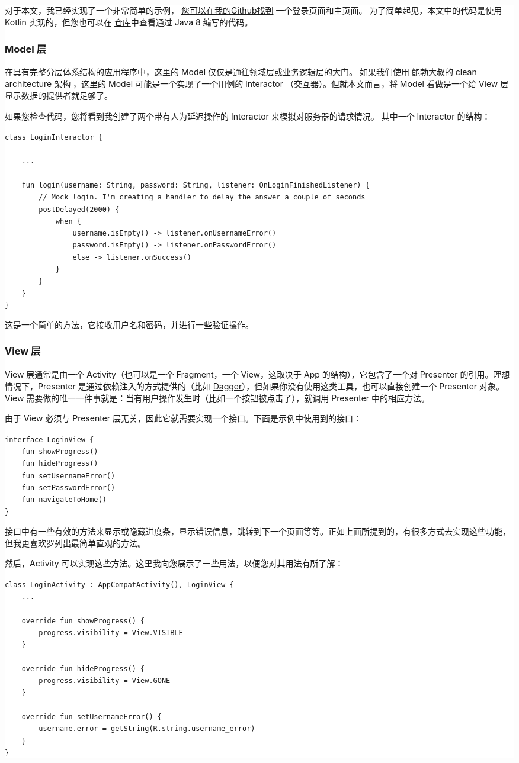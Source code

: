 对于本文，我已经实现了一个非常简单的示例， [您可以在我的Github找到](https://github.com/antoniolg/androidmvp) 一个登录页面和主页面。 为了简单起见，本文中的代码是使用 Kotlin 实现的，但您也可以在 [仓库](https://github.com/antoniolg/androidmvp)中查看通过 Java 8 编写的代码。

### Model 层

在具有完整分层体系结构的应用程序中，这里的 Model 仅仅是通往领域层或业务逻辑层的大门。 如果我们使用 [鲍勃大叔的 clean architecture 架构](http://blog.8thlight.com/uncle-bob/2012/08/13/the-clean-architecture.html "New Window to Clean Architecture") ，这里的 Model 可能是一个实现了一个用例的 Interactor （交互器）。但就本文而言，将 Model 看做是一个给 View 层显示数据的提供者就足够了。

如果您检查代码，您将看到我创建了两个带有人为延迟操作的 Interactor 来模拟对服务器的请求情况。 其中一个    Interactor 的结构：

```
class LoginInteractor {

    ...

    fun login(username: String, password: String, listener: OnLoginFinishedListener) {
        // Mock login. I'm creating a handler to delay the answer a couple of seconds
        postDelayed(2000) {
            when {
                username.isEmpty() -> listener.onUsernameError()
                password.isEmpty() -> listener.onPasswordError()
                else -> listener.onSuccess()
            }
        }
    }
}
```

这是一个简单的方法，它接收用户名和密码，并进行一些验证操作。

### View 层

View 层通常是由一个 Activity（也可以是一个 Fragment，一个 View，这取决于 App 的结构），它包含了一个对 Presenter 的引用。理想情况下，Presenter 是通过依赖注入的方式提供的（比如 [Dagger](http://square.github.io/dagger/ "New window Dagger")），但如果你没有使用这类工具，也可以直接创建一个 Presenter 对象。 View 需要做的唯一一件事就是：当有用户操作发生时（比如一个按钮被点击了），就调用 Presenter 中的相应方法。

由于 View 必须与 Presenter 层无关，因此它就需要实现一个接口。下面是示例中使用到的接口：

```
interface LoginView {
    fun showProgress()
    fun hideProgress()
    fun setUsernameError()
    fun setPasswordError()
    fun navigateToHome()
}
```

接口中有一些有效的方法来显示或隐藏进度条，显示错误信息，跳转到下一个页面等等。正如上面所提到的，有很多方式去实现这些功能，但我更喜欢罗列出最简单直观的方法。

然后，Activity 可以实现这些方法。这里我向您展示了一些用法，以便您对其用法有所了解：

```
class LoginActivity : AppCompatActivity(), LoginView {
    ...

    override fun showProgress() {
        progress.visibility = View.VISIBLE
    }

    override fun hideProgress() {
        progress.visibility = View.GONE
    }

    override fun setUsernameError() {
        username.error = getString(R.string.username_error)
    }
}
```